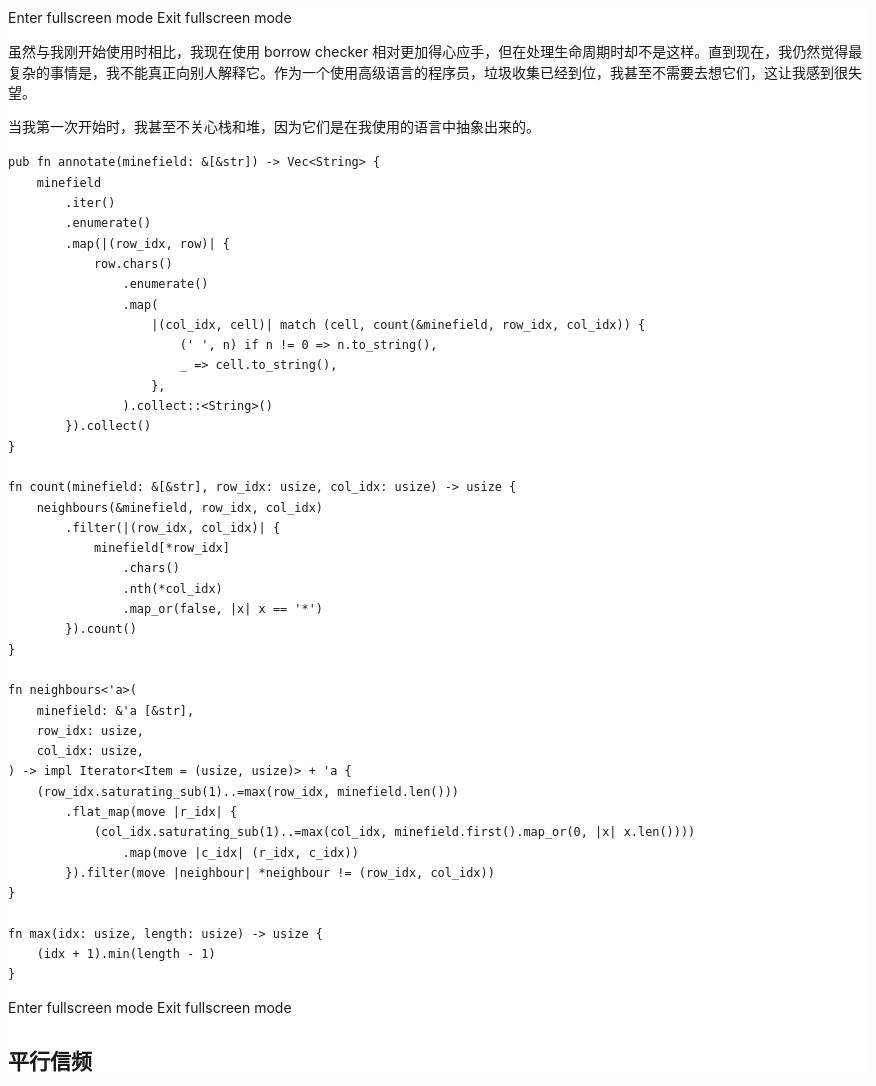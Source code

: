 Enter fullscreen mode Exit fullscreen mode

虽然与我刚开始使用时相比，我现在使用 borrow checker 相对更加得心应手，但在处理生命周期时却不是这样。直到现在，我仍然觉得最复杂的事情是，我不能真正向别人解释它。作为一个使用高级语言的程序员，垃圾收集已经到位，我甚至不需要去想它们，这让我感到很失望。

当我第一次开始时，我甚至不关心栈和堆，因为它们是在我使用的语言中抽象出来的。

```
pub fn annotate(minefield: &[&str]) -> Vec<String> {
    minefield
        .iter()
        .enumerate()
        .map(|(row_idx, row)| {
            row.chars()
                .enumerate()
                .map(
                    |(col_idx, cell)| match (cell, count(&minefield, row_idx, col_idx)) {
                        (' ', n) if n != 0 => n.to_string(),
                        _ => cell.to_string(),
                    },
                ).collect::<String>()
        }).collect()
}

fn count(minefield: &[&str], row_idx: usize, col_idx: usize) -> usize {
    neighbours(&minefield, row_idx, col_idx)
        .filter(|(row_idx, col_idx)| {
            minefield[*row_idx]
                .chars()
                .nth(*col_idx)
                .map_or(false, |x| x == '*')
        }).count()
}

fn neighbours<'a>(
    minefield: &'a [&str],
    row_idx: usize,
    col_idx: usize,
) -> impl Iterator<Item = (usize, usize)> + 'a {
    (row_idx.saturating_sub(1)..=max(row_idx, minefield.len()))
        .flat_map(move |r_idx| {
            (col_idx.saturating_sub(1)..=max(col_idx, minefield.first().map_or(0, |x| x.len())))
                .map(move |c_idx| (r_idx, c_idx))
        }).filter(move |neighbour| *neighbour != (row_idx, col_idx))
}

fn max(idx: usize, length: usize) -> usize {
    (idx + 1).min(length - 1)
} 
```

Enter fullscreen mode Exit fullscreen mode

## 平行信频
